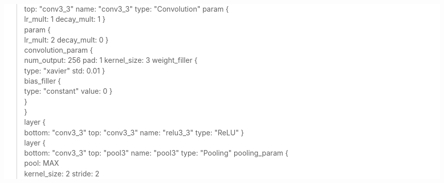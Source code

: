 > top:
> "conv3_3"
> name:
> "conv3_3"
> type:
> "Convolution"
> param {  
    lr_mult:
> 1
> decay_mult:
> 1
> }  
  param {  
    lr_mult:
> 2
> decay_mult:
> 0
> }  
  convolution_param {  
    num_output:
> 256
> pad:
> 1
> kernel_size:
> 3
> weight_filler {  
      type:
> "xavier"
> std:
> 0.01
> }  
    bias_filler {  
      type:
> "constant"
> value:
> 0
> }  
  }  
}  
layer {  
  bottom:
> "conv3_3"
> top:
> "conv3_3"
> name:
> "relu3_3"
> type:
> "ReLU"
> }  
layer {  
  bottom:
> "conv3_3"
> top:
> "pool3"
> name:
> "pool3"
> type:
> "Pooling"
> pooling_param {  
    pool: MAX  
    kernel_size:
> 2
> stride:
> 2